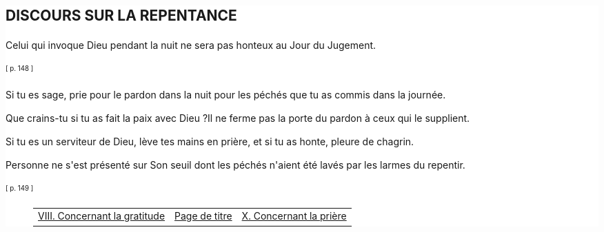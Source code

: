 ## DISCOURS SUR LA REPENTANCE

Celui qui invoque Dieu pendant la nuit ne sera pas honteux au Jour du Jugement.

<span id="p148"><sup><small>[ p. 148 ]</small></sup></span>

Si tu es sage, prie pour le pardon dans la nuit pour les péchés que tu as commis dans la journée.

Que crains-tu si tu as fait la paix avec Dieu ?Il ne ferme pas la porte du pardon à ceux qui le supplient.

Si tu es un serviteur de Dieu, lève tes mains en prière, et si tu as honte, pleure de chagrin.

Personne ne s'est présenté sur Son seuil dont les péchés n'aient été lavés par les larmes du repentir.

<span id="p149"><sup><small>[ p. 149 ]</small></sup></span>

<figure class="table chapter-navigator">
  <table>
    <tbody>
      <tr>
        <td>
        <a href="/fr/book/Islam/The_Bustan/8">
          <span class="mdi mdi-arrow-left-drop-circle"></span><span class="pl-2">VIII. Concernant la gratitude</span>
        </a>
        </td>
        <td>
        <a href="/fr/book/Islam/The_Bustan">
          <span class="mdi mdi-book-open-variant"></span><span class="pl-2">Page de titre</span>
        </a>
        </td>
        <td>
        <a href="/fr/book/Islam/The_Bustan/10">
          <span class="pr-2">X. Concernant la prière</span><span class="mdi mdi-arrow-right-drop-circle"></span>
        </a>
        </td>
      </tr>
    </tbody>
  </table>
</figure>
